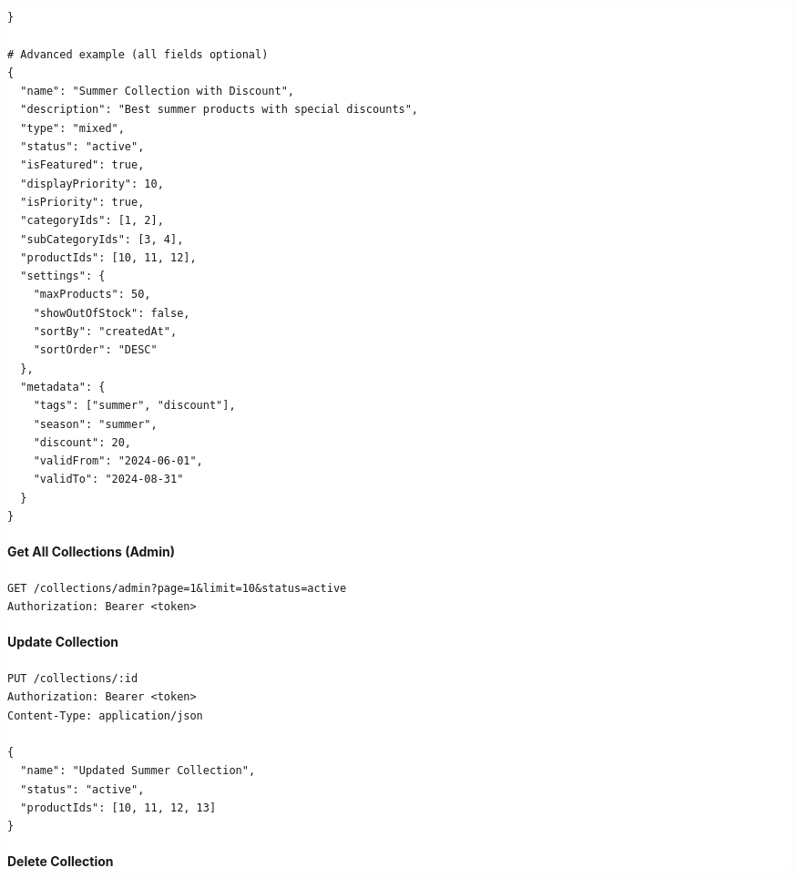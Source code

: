 ```http
}

# Advanced example (all fields optional)
{
  "name": "Summer Collection with Discount",
  "description": "Best summer products with special discounts",
  "type": "mixed",
  "status": "active",
  "isFeatured": true,
  "displayPriority": 10,
  "isPriority": true,
  "categoryIds": [1, 2],
  "subCategoryIds": [3, 4],
  "productIds": [10, 11, 12],
  "settings": {
    "maxProducts": 50,
    "showOutOfStock": false,
    "sortBy": "createdAt",
    "sortOrder": "DESC"
  },
  "metadata": {
    "tags": ["summer", "discount"],
    "season": "summer",
    "discount": 20,
    "validFrom": "2024-06-01",
    "validTo": "2024-08-31"
  }
}
```

#### Get All Collections (Admin)

```http
GET /collections/admin?page=1&limit=10&status=active
Authorization: Bearer <token>
```

#### Update Collection

```http
PUT /collections/:id
Authorization: Bearer <token>
Content-Type: application/json

{
  "name": "Updated Summer Collection",
  "status": "active",
  "productIds": [10, 11, 12, 13]
}
```

#### Delete Collection
